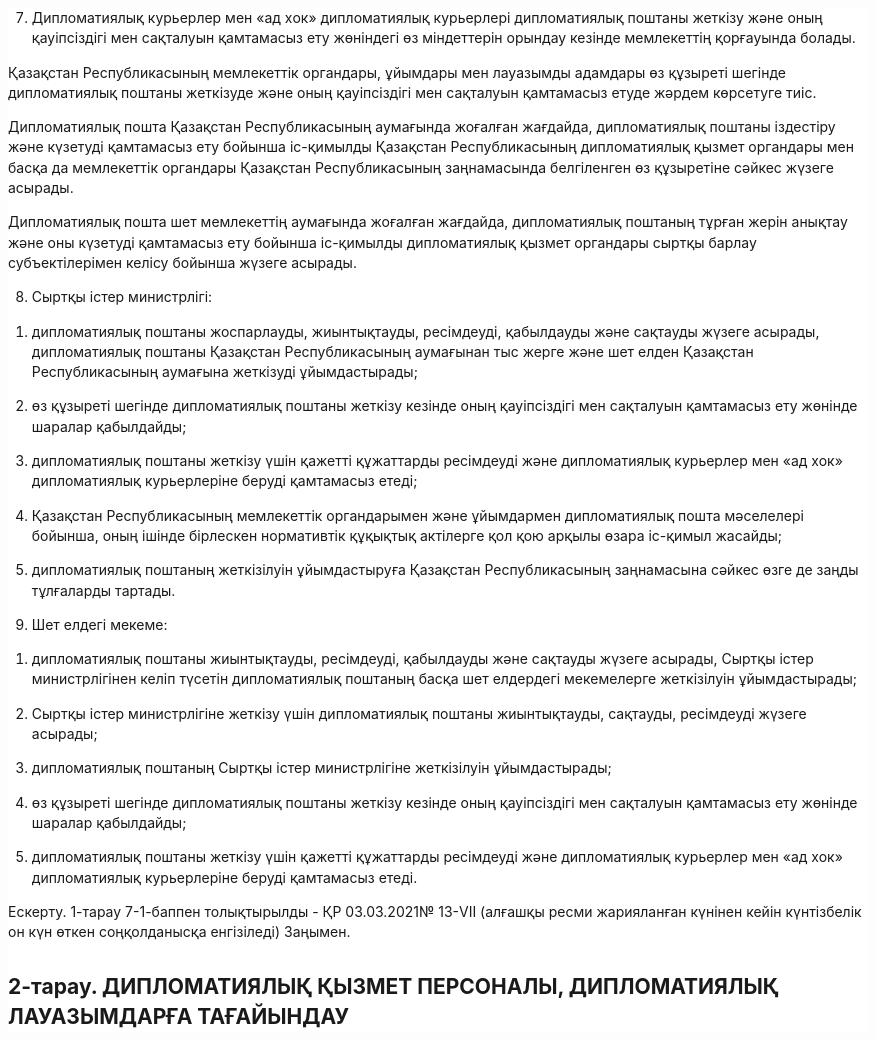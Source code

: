 7. Дипломатиялық курьерлер мен «aд хoк» дипломатиялық курьерлері дипломатиялық поштаны жеткізу және оның қауіпсіздігі мен сақталуын қамтамасыз ету жөніндегі өз міндеттерін орындау кезінде мемлекеттің қорғауында болады.

Қазақстан Республикасының мемлекеттік органдары, ұйымдары мен лауазымды адамдары өз құзыреті шегінде дипломатиялық поштаны жеткізуде және оның қауіпсіздігі мен сақталуын қамтамасыз етуде жәрдем көрсетуге тиіс.

Дипломатиялық пошта Қазақстан Республикасының аумағында жоғалған жағдайда, дипломатиялық поштаны іздестіру және күзетуді қамтамасыз ету бойынша іс-қимылды Қазақстан Республикасының дипломатиялық қызмет органдары мен басқа да мемлекеттік органдары Қазақстан Республикасының заңнамасында белгіленген өз құзыретіне сәйкес жүзеге асырады.

Дипломатиялық пошта шет мемлекеттің аумағында жоғалған жағдайда, дипломатиялық поштаның тұрған жерін анықтау және оны күзетуді қамтамасыз ету бойынша іс-қимылды дипломатиялық қызмет органдары сыртқы барлау субъектілерімен келісу бойынша жүзеге асырады.

8. Сыртқы істер министрлігі:

1) дипломатиялық поштаны жоспарлауды, жиынтықтауды, ресімдеуді, қабылдауды және сақтауды жүзеге асырады, дипломатиялық поштаны Қазақстан Республикасының аумағынан тыс жерге және шет елден Қазақстан Республикасының аумағына жеткізуді ұйымдастырады;

2) өз құзыреті шегінде дипломатиялық поштаны жеткізу кезінде оның қауіпсіздігі мен сақталуын қамтамасыз ету жөнінде шаралар қабылдайды;

3) дипломатиялық поштаны жеткізу үшін қажетті құжаттарды ресімдеуді және дипломатиялық курьерлер мен «ад хок» дипломатиялық курьерлеріне беруді қамтамасыз етеді;

4) Қазақстан Республикасының мемлекеттік органдарымен және ұйымдармен дипломатиялық пошта мәселелері бойынша, оның ішінде бірлескен нормативтік құқықтық актілерге қол қою арқылы өзара іс-қимыл жасайды;

5) дипломатиялық поштаның жеткізілуін ұйымдастыруға Қазақстан Республикасының заңнамасына сәйкес өзге де заңды тұлғаларды тартады.

9. Шет елдегі мекеме:

1) дипломатиялық поштаны жиынтықтауды, ресімдеуді, қабылдауды және сақтауды жүзеге асырады, Сыртқы істер министрлігінен келіп түсетін дипломатиялық поштаның басқа шет елдердегі мекемелерге жеткізілуін ұйымдастырады;

2) Сыртқы істер министрлігіне жеткізу үшін дипломатиялық поштаны жиынтықтауды, сақтауды, ресімдеуді жүзеге асырады;

3) дипломатиялық поштаның Сыртқы істер министрлігіне жеткізілуін ұйымдастырады;

4) өз құзыреті шегінде дипломатиялық поштаны жеткізу кезінде оның қауіпсіздігі мен сақталуын қамтамасыз ету жөнінде шаралар қабылдайды;

5) дипломатиялық поштаны жеткізу үшін қажетті құжаттарды ресімдеуді және дипломатиялық курьерлер мен «ад хок» дипломатиялық курьерлеріне беруді қамтамасыз етеді.

Ескерту. 1-тарау 7-1-баппен толықтырылды - ҚР 03.03.2021№ 13-VII (алғашқы ресми жарияланған күнінен кейін күнтізбелік он күн өткен соңқолданысқа енгізіледі) Заңымен.

## 2-тарау. ДИПЛОМАТИЯЛЫҚ ҚЫЗМЕТ ПЕРСОНАЛЫ, ДИПЛОМАТИЯЛЫҚ ЛАУАЗЫМДАРҒА ТАҒАЙЫНДАУ
